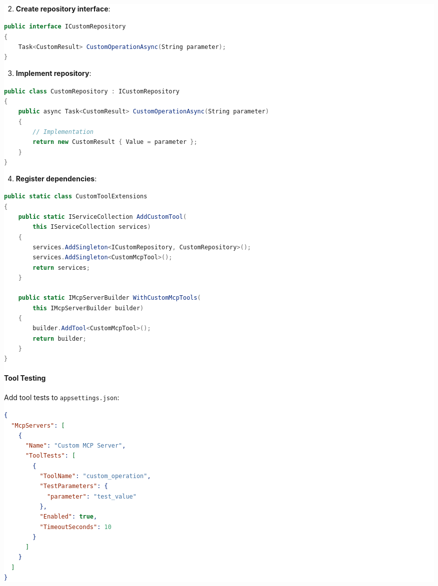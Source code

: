 2. **Create repository interface**:
```csharp
public interface ICustomRepository
{
    Task<CustomResult> CustomOperationAsync(String parameter);
}
```

3. **Implement repository**:
```csharp
public class CustomRepository : ICustomRepository
{
    public async Task<CustomResult> CustomOperationAsync(String parameter)
    {
        // Implementation
        return new CustomResult { Value = parameter };
    }
}
```

4. **Register dependencies**:
```csharp
public static class CustomToolExtensions
{
    public static IServiceCollection AddCustomTool(
        this IServiceCollection services)
    {
        services.AddSingleton<ICustomRepository, CustomRepository>();
        services.AddSingleton<CustomMcpTool>();
        return services;
    }
    
    public static IMcpServerBuilder WithCustomMcpTools(
        this IMcpServerBuilder builder)
    {
        builder.AddTool<CustomMcpTool>();
        return builder;
    }
}
```

#### Tool Testing

Add tool tests to `appsettings.json`:

```json
{
  "McpServers": [
    {
      "Name": "Custom MCP Server",
      "ToolTests": [
        {
          "ToolName": "custom_operation",
          "TestParameters": {
            "parameter": "test_value"
          },
          "Enabled": true,
          "TimeoutSeconds": 10
        }
      ]
    }
  ]
}
```
